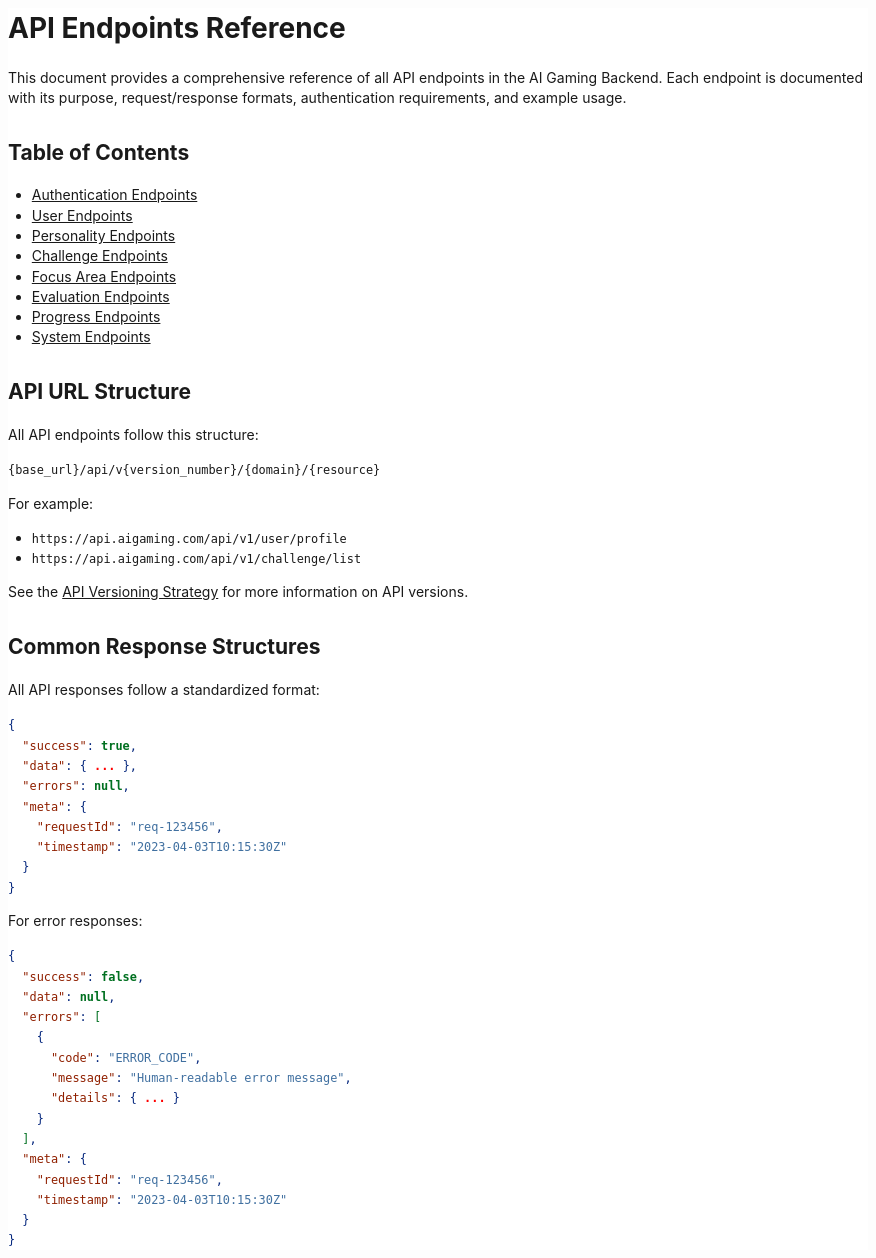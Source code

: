# API Endpoints Reference

This document provides a comprehensive reference of all API endpoints in the AI Gaming Backend. Each endpoint is documented with its purpose, request/response formats, authentication requirements, and example usage.

## Table of Contents

- [Authentication Endpoints](#authentication-endpoints)
- [User Endpoints](#user-endpoints)
- [Personality Endpoints](#personality-endpoints)
- [Challenge Endpoints](#challenge-endpoints)
- [Focus Area Endpoints](#focus-area-endpoints)
- [Evaluation Endpoints](#evaluation-endpoints)
- [Progress Endpoints](#progress-endpoints)
- [System Endpoints](#system-endpoints)

## API URL Structure

All API endpoints follow this structure:

```
{base_url}/api/v{version_number}/{domain}/{resource}
```

For example:
- `https://api.aigaming.com/api/v1/user/profile`
- `https://api.aigaming.com/api/v1/challenge/list`

See the [API Versioning Strategy](./versioning-strategy.md) for more information on API versions.

## Common Response Structures

All API responses follow a standardized format:

```json
{
  "success": true,
  "data": { ... },
  "errors": null,
  "meta": {
    "requestId": "req-123456",
    "timestamp": "2023-04-03T10:15:30Z"
  }
}
```

For error responses:

```json
{
  "success": false,
  "data": null,
  "errors": [
    {
      "code": "ERROR_CODE",
      "message": "Human-readable error message",
      "details": { ... }
    }
  ],
  "meta": {
    "requestId": "req-123456",
    "timestamp": "2023-04-03T10:15:30Z"
  }
}
```